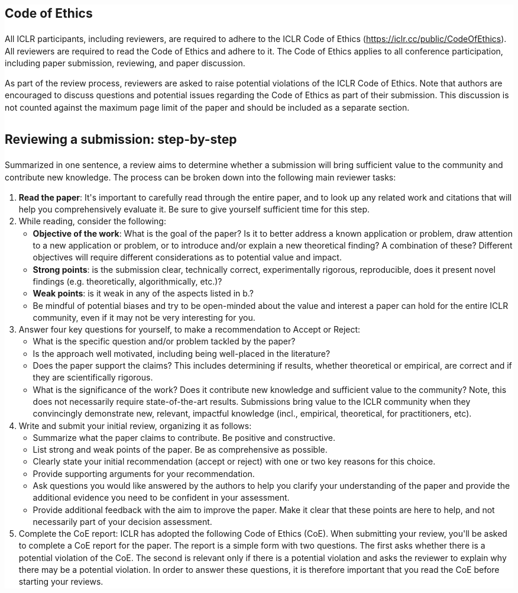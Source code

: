 ## Code of Ethics

All ICLR participants, including reviewers, are required to adhere to the ICLR Code of Ethics (https://iclr.cc/public/CodeOfEthics). All reviewers are required to read the Code of Ethics and adhere to it. The Code of Ethics applies to all conference participation, including paper submission, reviewing, and paper discussion. 

As part of the review process, reviewers are asked to raise potential violations of the ICLR Code of Ethics. Note that authors are encouraged to discuss questions and potential issues regarding the Code of Ethics as part of their submission. This discussion is not counted against the maximum page limit of the paper and should be included as a separate section.

 

## Reviewing a submission: step-by-step

Summarized in one sentence, a review aims to determine whether a submission will bring sufficient value to the community and contribute new knowledge. The process can be broken down into the following main reviewer tasks:

 
1. **Read the paper**: It's important to carefully read through the entire paper, and to look up any related work and citations that will help you comprehensively evaluate it. Be sure to give yourself sufficient time for this step.
2. While reading, consider the following:
   - **Objective of the work**: What is the goal of the paper? Is it to better address a known application or problem, draw attention to a new application or problem, or to introduce and/or explain a new theoretical finding? A combination of these? Different objectives will require different considerations as to potential value and impact.
   - **Strong points**: is the submission clear, technically correct, experimentally rigorous, reproducible, does it present novel findings (e.g. theoretically, algorithmically, etc.)?
   - **Weak points**: is it weak in any of the aspects listed in b.?
   - Be mindful of potential biases and try to be open-minded about the value and interest a paper can hold for the entire ICLR community, even if it may not be very interesting for you.
3. Answer four key questions for yourself, to make a recommendation to Accept or Reject:
   - What is the specific question and/or problem tackled by the paper?
   - Is the approach well motivated, including being well-placed in the literature?
   - Does the paper support the claims? This includes determining if results, whether theoretical or empirical, are correct and if they are scientifically rigorous.
   - What is the significance of the work? Does it contribute new knowledge and sufficient value to the community? Note, this does not necessarily require state-of-the-art results. Submissions bring value to the ICLR community when they convincingly demonstrate new, relevant, impactful knowledge (incl., empirical, theoretical, for practitioners, etc).
4. Write and submit your initial review, organizing it as follows: 
   - Summarize what the paper claims to contribute. Be positive and constructive.
   - List strong and weak points of the paper. Be as comprehensive as possible.
   - Clearly state your initial recommendation (accept or reject) with one or two key reasons for this choice.
   - Provide supporting arguments for your recommendation.
   - Ask questions you would like answered by the authors to help you clarify your understanding of the paper and provide the additional evidence you need to be confident in your assessment. 
   - Provide additional feedback with the aim to improve the paper. Make it clear that these points are here to help, and not necessarily part of your decision assessment.
5. Complete the CoE report: ICLR has adopted the following Code of Ethics (CoE). When submitting your review, you'll be asked to complete a CoE report for the paper. The report is a simple form with two questions. The first asks whether there is a potential violation of the CoE. The second is relevant only if there is a potential violation and asks the reviewer to explain why there may be a potential violation. In order to answer these questions, it is therefore important that you read the CoE before starting your reviews.
 